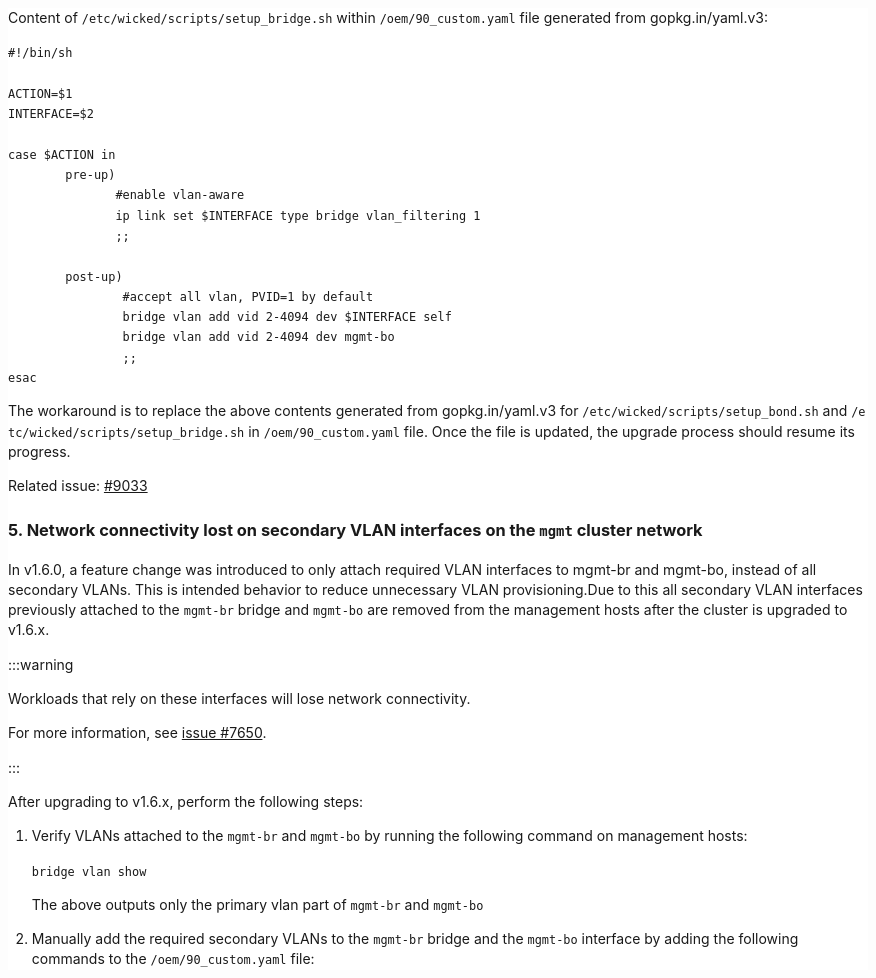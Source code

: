 Content of `/etc/wicked/scripts/setup_bridge.sh` within `/oem/90_custom.yaml` file generated from gopkg.in/yaml.v3:

```
#!/bin/sh

ACTION=$1
INTERFACE=$2

case $ACTION in
        pre-up)
               #enable vlan-aware
               ip link set $INTERFACE type bridge vlan_filtering 1
               ;;

        post-up)
                #accept all vlan, PVID=1 by default
                bridge vlan add vid 2-4094 dev $INTERFACE self
                bridge vlan add vid 2-4094 dev mgmt-bo
                ;;
esac
```

The workaround is to replace the above contents generated from gopkg.in/yaml.v3 for `/etc/wicked/scripts/setup_bond.sh` and `/etc/wicked/scripts/setup_bridge.sh` in `/oem/90_custom.yaml` file. Once the file is updated, the upgrade process should resume its progress.

Related issue: [#9033](https://github.com/harvester/harvester/issues/9033)

### 5. Network connectivity lost on secondary VLAN interfaces on the `mgmt` cluster network

In v1.6.0, a feature change was introduced to only attach required VLAN interfaces to mgmt-br and mgmt-bo, instead of all secondary VLANs. This is intended behavior to reduce unnecessary VLAN provisioning.Due to this all secondary VLAN interfaces previously attached to the `mgmt-br` bridge and `mgmt-bo` are removed from the management hosts after the cluster is upgraded to v1.6.x.

:::warning

Workloads that rely on these interfaces will lose network connectivity.

For more information, see [issue #7650](https://github.com/harvester/harvester/issues/7650).

:::

After upgrading to v1.6.x, perform the following steps:

1. Verify VLANs attached to the `mgmt-br` and `mgmt-bo` by running the following command on management hosts:

    ```
    bridge vlan show
    ```
   The above outputs only the primary vlan part of `mgmt-br` and `mgmt-bo`

1. Manually add the required secondary VLANs to the `mgmt-br` bridge and the `mgmt-bo` interface by adding the following commands to the `/oem/90_custom.yaml` file:
